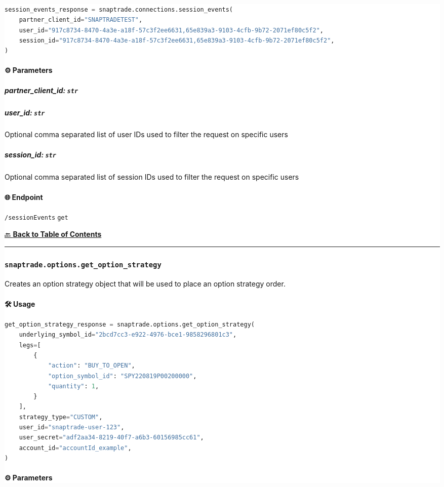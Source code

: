 ```python
session_events_response = snaptrade.connections.session_events(
    partner_client_id="SNAPTRADETEST",
    user_id="917c8734-8470-4a3e-a18f-57c3f2ee6631,65e839a3-9103-4cfb-9b72-2071ef80c5f2",
    session_id="917c8734-8470-4a3e-a18f-57c3f2ee6631,65e839a3-9103-4cfb-9b72-2071ef80c5f2",
)
```

#### ⚙️ Parameters<a id="⚙️-parameters"></a>

##### partner_client_id: `str`<a id="partner_client_id-str"></a>

##### user_id: `str`<a id="user_id-str"></a>

Optional comma separated list of user IDs used to filter the request on specific users

##### session_id: `str`<a id="session_id-str"></a>

Optional comma separated list of session IDs used to filter the request on specific users

#### 🌐 Endpoint<a id="🌐-endpoint"></a>

`/sessionEvents` `get`

[🔙 **Back to Table of Contents**](#table-of-contents)

---

### `snaptrade.options.get_option_strategy`<a id="snaptradeoptionsget_option_strategy"></a>

Creates an option strategy object that will be used to place an option strategy order.


#### 🛠️ Usage<a id="🛠️-usage"></a>

```python
get_option_strategy_response = snaptrade.options.get_option_strategy(
    underlying_symbol_id="2bcd7cc3-e922-4976-bce1-9858296801c3",
    legs=[
        {
            "action": "BUY_TO_OPEN",
            "option_symbol_id": "SPY220819P00200000",
            "quantity": 1,
        }
    ],
    strategy_type="CUSTOM",
    user_id="snaptrade-user-123",
    user_secret="adf2aa34-8219-40f7-a6b3-60156985cc61",
    account_id="accountId_example",
)
```

#### ⚙️ Parameters<a id="⚙️-parameters"></a>
